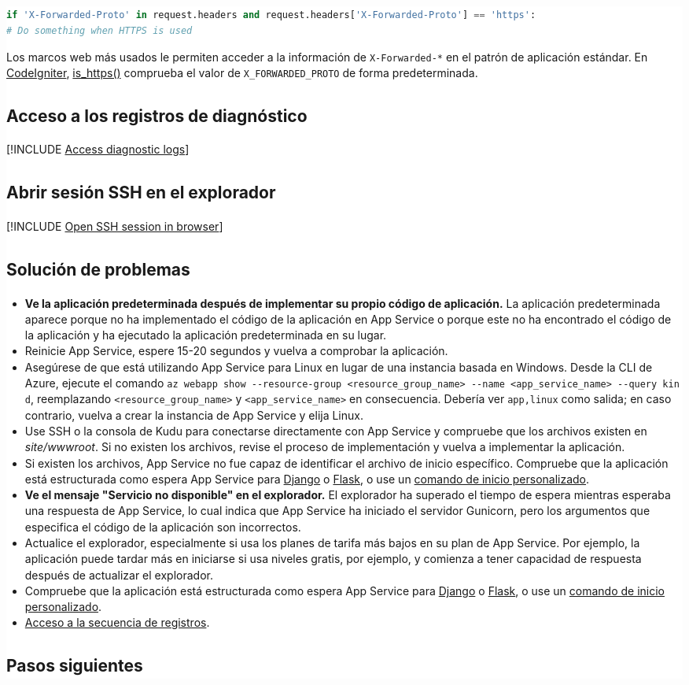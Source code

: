 ```python
if 'X-Forwarded-Proto' in request.headers and request.headers['X-Forwarded-Proto'] == 'https':
# Do something when HTTPS is used
```

Los marcos web más usados le permiten acceder a la información de `X-Forwarded-*` en el patrón de aplicación estándar. En [CodeIgniter](https://codeigniter.com/), [is_https()](https://github.com/bcit-ci/CodeIgniter/blob/master/system/core/Common.php#L338-L365) comprueba el valor de `X_FORWARDED_PROTO` de forma predeterminada.

## <a name="access-diagnostic-logs"></a>Acceso a los registros de diagnóstico

[!INCLUDE [Access diagnostic logs](../../../includes/app-service-web-logs-access-no-h.md)]

## <a name="open-ssh-session-in-browser"></a>Abrir sesión SSH en el explorador

[!INCLUDE [Open SSH session in browser](../../../includes/app-service-web-ssh-connect-builtin-no-h.md)]

## <a name="troubleshooting"></a>Solución de problemas

- **Ve la aplicación predeterminada después de implementar su propio código de aplicación.** La aplicación predeterminada aparece porque no ha implementado el código de la aplicación en App Service o porque este no ha encontrado el código de la aplicación y ha ejecutado la aplicación predeterminada en su lugar.
- Reinicie App Service, espere 15-20 segundos y vuelva a comprobar la aplicación.
- Asegúrese de que está utilizando App Service para Linux en lugar de una instancia basada en Windows. Desde la CLI de Azure, ejecute el comando `az webapp show --resource-group <resource_group_name> --name <app_service_name> --query kind`, reemplazando `<resource_group_name>` y `<app_service_name>` en consecuencia. Debería ver `app,linux` como salida; en caso contrario, vuelva a crear la instancia de App Service y elija Linux.
- Use SSH o la consola de Kudu para conectarse directamente con App Service y compruebe que los archivos existen en *site/wwwroot*. Si no existen los archivos, revise el proceso de implementación y vuelva a implementar la aplicación.
- Si existen los archivos, App Service no fue capaz de identificar el archivo de inicio específico. Compruebe que la aplicación está estructurada como espera App Service para [Django](#django-app) o [Flask](#flask-app), o use un [comando de inicio personalizado](#customize-startup-command).
- **Ve el mensaje "Servicio no disponible" en el explorador.** El explorador ha superado el tiempo de espera mientras esperaba una respuesta de App Service, lo cual indica que App Service ha iniciado el servidor Gunicorn, pero los argumentos que especifica el código de la aplicación son incorrectos.
- Actualice el explorador, especialmente si usa los planes de tarifa más bajos en su plan de App Service. Por ejemplo, la aplicación puede tardar más en iniciarse si usa niveles gratis, por ejemplo, y comienza a tener capacidad de respuesta después de actualizar el explorador.
- Compruebe que la aplicación está estructurada como espera App Service para [Django](#django-app) o [Flask](#flask-app), o use un [comando de inicio personalizado](#customize-startup-command).
- [Acceso a la secuencia de registros](#access-diagnostic-logs).

## <a name="next-steps"></a>Pasos siguientes
